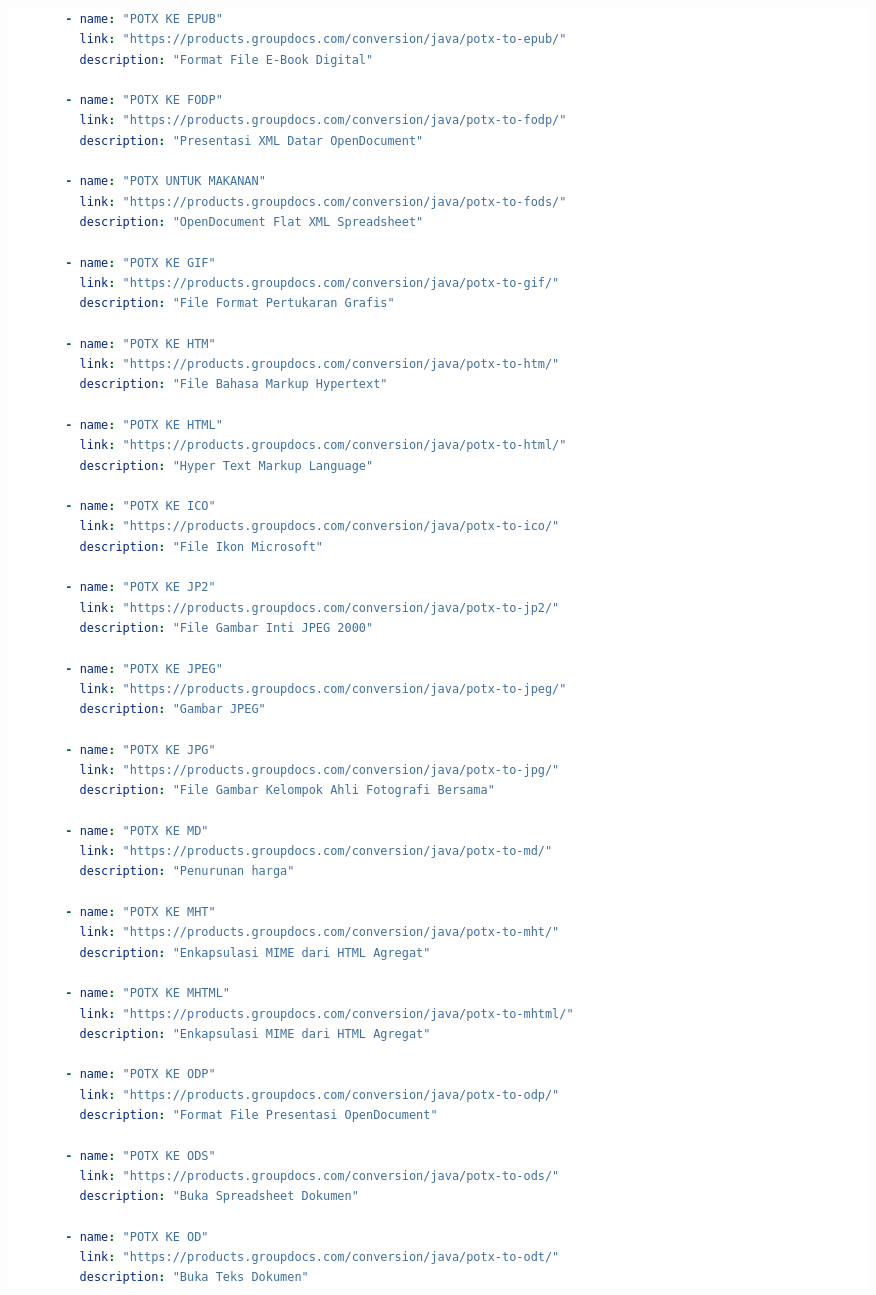 ```yaml
        - name: "POTX KE EPUB"
          link: "https://products.groupdocs.com/conversion/java/potx-to-epub/"
          description: "Format File E-Book Digital"

        - name: "POTX KE FODP"
          link: "https://products.groupdocs.com/conversion/java/potx-to-fodp/"
          description: "Presentasi XML Datar OpenDocument"

        - name: "POTX UNTUK MAKANAN"
          link: "https://products.groupdocs.com/conversion/java/potx-to-fods/"
          description: "OpenDocument Flat XML Spreadsheet"

        - name: "POTX KE GIF"
          link: "https://products.groupdocs.com/conversion/java/potx-to-gif/"
          description: "File Format Pertukaran Grafis"

        - name: "POTX KE HTM"
          link: "https://products.groupdocs.com/conversion/java/potx-to-htm/"
          description: "File Bahasa Markup Hypertext"

        - name: "POTX KE HTML"
          link: "https://products.groupdocs.com/conversion/java/potx-to-html/"
          description: "Hyper Text Markup Language"

        - name: "POTX KE ICO"
          link: "https://products.groupdocs.com/conversion/java/potx-to-ico/"
          description: "File Ikon Microsoft"

        - name: "POTX KE JP2"
          link: "https://products.groupdocs.com/conversion/java/potx-to-jp2/"
          description: "File Gambar Inti JPEG 2000"

        - name: "POTX KE JPEG"
          link: "https://products.groupdocs.com/conversion/java/potx-to-jpeg/"
          description: "Gambar JPEG"

        - name: "POTX KE JPG"
          link: "https://products.groupdocs.com/conversion/java/potx-to-jpg/"
          description: "File Gambar Kelompok Ahli Fotografi Bersama"

        - name: "POTX KE MD"
          link: "https://products.groupdocs.com/conversion/java/potx-to-md/"
          description: "Penurunan harga"

        - name: "POTX KE MHT"
          link: "https://products.groupdocs.com/conversion/java/potx-to-mht/"
          description: "Enkapsulasi MIME dari HTML Agregat"

        - name: "POTX KE MHTML"
          link: "https://products.groupdocs.com/conversion/java/potx-to-mhtml/"
          description: "Enkapsulasi MIME dari HTML Agregat"

        - name: "POTX KE ODP"
          link: "https://products.groupdocs.com/conversion/java/potx-to-odp/"
          description: "Format File Presentasi OpenDocument"

        - name: "POTX KE ODS"
          link: "https://products.groupdocs.com/conversion/java/potx-to-ods/"
          description: "Buka Spreadsheet Dokumen"

        - name: "POTX KE OD"
          link: "https://products.groupdocs.com/conversion/java/potx-to-odt/"
          description: "Buka Teks Dokumen"
```